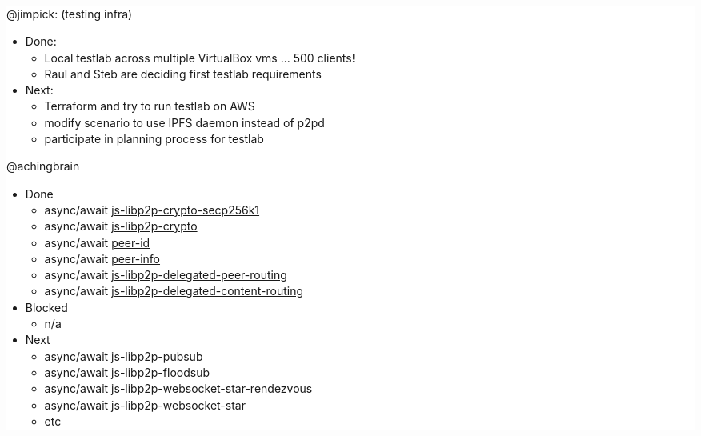 @jimpick: (testing infra)
  - Done:
    - Local testlab across multiple VirtualBox vms ... 500 clients!
    - Raul and Steb are deciding first testlab requirements
  - Next:
    - Terraform and try to run testlab on AWS
    - modify scenario to use IPFS daemon instead of p2pd
    - participate in planning process for testlab

@achingbrain
- Done
  - async/await [js-libp2p-crypto-secp256k1](https://github.com/libp2p/js-libp2p-crypto-secp256k1/pull/18)
  - async/await [js-libp2p-crypto](https://github.com/libp2p/js-libp2p-crypto/pull/131)
  - async/await [peer-id](https://github.com/libp2p/js-peer-id/pull/87)
  - async/await [peer-info](https://github.com/libp2p/js-peer-info/pull/67)
  - async/await [js-libp2p-delegated-peer-routing](https://github.com/libp2p/js-libp2p-delegated-peer-routing/pull/8)
  - async/await [js-libp2p-delegated-content-routing](https://github.com/libp2p/js-libp2p-delegated-content-routing/pull/7)
- Blocked
  - n/a
- Next
  - async/await js-libp2p-pubsub
  - async/await js-libp2p-floodsub
  - async/await js-libp2p-websocket-star-rendezvous
  - async/await js-libp2p-websocket-star
  - etc

